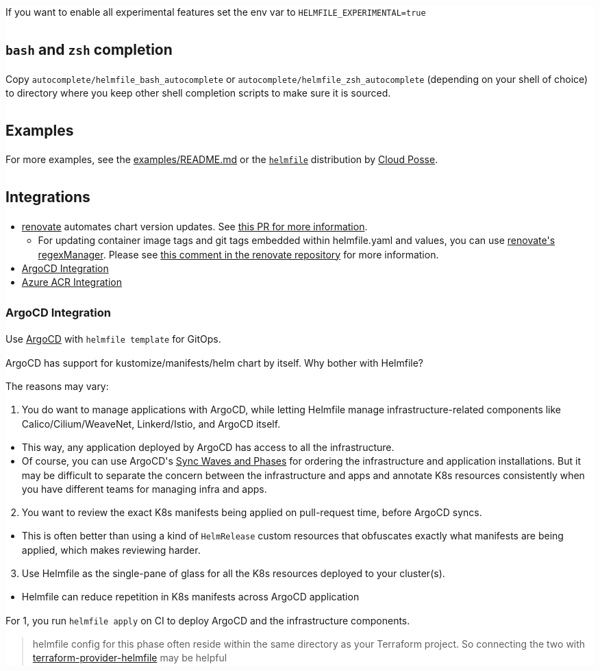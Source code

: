 If you want to enable all experimental features set the env var to `HELMFILE_EXPERIMENTAL=true`

## `bash` and `zsh` completion

Copy `autocomplete/helmfile_bash_autocomplete` or `autocomplete/helmfile_zsh_autocomplete` (depending on your shell of choice) to directory where you keep other shell completion scripts to make sure it is sourced.

## Examples

For more examples, see the [examples/README.md](https://github.com/roboll/helmfile/blob/master/examples/README.md) or the [`helmfile`](https://github.com/cloudposse/helmfiles/tree/master/releases) distribution by [Cloud Posse](https://github.com/cloudposse/).

## Integrations

- [renovate](https://github.com/renovatebot/renovate) automates chart version updates. See [this PR for more information](https://github.com/renovatebot/renovate/pull/5257).
  - For updating container image tags and git tags embedded within helmfile.yaml and values, you can use [renovate's regexManager](https://docs.renovatebot.com/modules/manager/regex/). Please see [this comment in the renovate repository](https://github.com/renovatebot/renovate/issues/6130#issuecomment-624061289) for more information.
- [ArgoCD Integration](#argocd-integration)
- [Azure ACR Integration](#azure-acr-integration)

### ArgoCD Integration

Use [ArgoCD](https://argoproj.github.io/argo-cd/) with `helmfile template` for GitOps.

ArgoCD has support for kustomize/manifests/helm chart by itself. Why bother with Helmfile?

The reasons may vary:

1. You do want to manage applications with ArgoCD, while letting Helmfile manage infrastructure-related components like Calico/Cilium/WeaveNet, Linkerd/Istio, and ArgoCD itself.
  - This way, any application deployed by ArgoCD has access to all the infrastructure.
  - Of course, you can use ArgoCD's [Sync Waves and Phases](https://argoproj.github.io/argo-cd/user-guide/sync-waves/) for ordering the infrastructure and application installations. But it may be difficult to separate the concern between the infrastructure and apps and annotate K8s resources consistently when you have different teams for managing infra and apps.
2. You want to review the exact K8s manifests being applied on pull-request time, before ArgoCD syncs.
  - This is often better than using a kind of `HelmRelease` custom resources that obfuscates exactly what manifests are being applied, which makes reviewing harder.
3. Use Helmfile as the single-pane of glass for all the K8s resources deployed to your cluster(s).
  - Helmfile can reduce repetition in K8s manifests across ArgoCD application

For 1, you run `helmfile apply` on CI to deploy ArgoCD and the infrastructure components.

> helmfile config for this phase often reside within the same directory as your Terraform project. So connecting the two with [terraform-provider-helmfile](https://github.com/mumoshu/terraform-provider-helmfile) may be helpful
